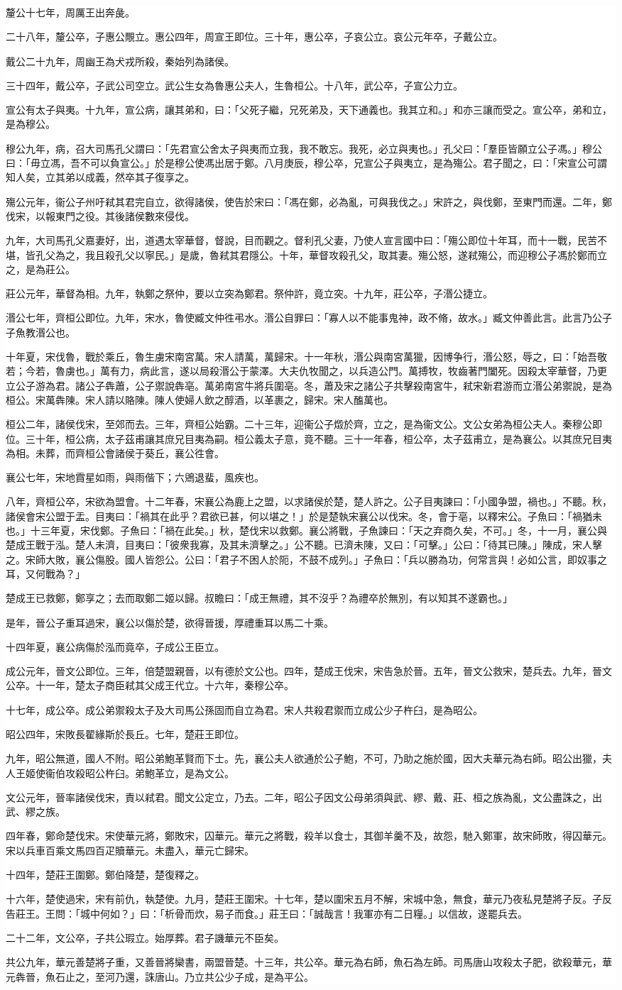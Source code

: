 釐公十七年，周厲王出奔彘。

二十八年，釐公卒，子惠公覸立。惠公四年，周宣王即位。三十年，惠公卒，子哀公立。哀公元年卒，子戴公立。

戴公二十九年，周幽王為犬戎所殺，秦始列為諸侯。

三十四年，戴公卒，子武公司空立。武公生女為魯惠公夫人，生魯桓公。十八年，武公卒，子宣公力立。

宣公有太子與夷。十九年，宣公病，讓其弟和，曰：「父死子繼，兄死弟及，天下通義也。我其立和。」和亦三讓而受之。宣公卒，弟和立，是為穆公。

穆公九年，病，召大司馬孔父謂曰：「先君宣公舍太子與夷而立我，我不敢忘。我死，必立與夷也。」孔父曰：「羣臣皆願立公子馮。」穆公曰：「毋立馮，吾不可以負宣公。」於是穆公使馮出居于鄭。八月庚辰，穆公卒，兄宣公子與夷立，是為殤公。君子聞之，曰：「宋宣公可謂知人矣，立其弟以成義，然卒其子復享之。

殤公元年，衞公子州吁弒其君完自立，欲得諸侯，使告於宋曰：「馮在鄭，必為亂，可與我伐之。」宋許之，與伐鄭，至東門而還。二年，鄭伐宋，以報東門之役。其後諸侯數來侵伐。

九年，大司馬孔父嘉妻好，出，道遇太宰華督，督說，目而觀之。督利孔父妻，乃使人宣言國中曰：「殤公即位十年耳，而十一戰，民苦不堪，皆孔父為之，我且殺孔父以寧民。」是歲，魯弒其君隱公。十年，華督攻殺孔父，取其妻。殤公怒，遂弒殤公，而迎穆公子馮於鄭而立之，是為莊公。

莊公元年，華督為相。九年，執鄭之祭仲，要以立突為鄭君。祭仲許，竟立突。十九年，莊公卒，子湣公捷立。

湣公七年，齊桓公即位。九年，宋水，魯使臧文仲徃弔水。湣公自罪曰：「寡人以不能事鬼神，政不脩，故水。」臧文仲善此言。此言乃公子子魚教湣公也。

十年夏，宋伐魯，戰於乘丘，魯生虜宋南宮萬。宋人請萬，萬歸宋。十一年秋，湣公與南宮萬獵，因博争行，湣公怒，辱之，曰：「始吾敬若；今若，魯虜也。」萬有力，病此言，遂以局殺湣公于蒙澤。大夫仇牧聞之，以兵造公門。萬搏牧，牧齒著門闔死。因殺太宰華督，乃更立公子游為君。諸公子犇蕭，公子禦說犇亳。萬弟南宮牛將兵圍亳。冬，蕭及宋之諸公子共擊殺南宮牛，弒宋新君游而立湣公弟禦說，是為桓公。宋萬犇陳。宋人請以賂陳。陳人使婦人飲之醇酒，以革裹之，歸宋。宋人醢萬也。

桓公二年，諸侯伐宋，至郊而去。三年，齊桓公始霸。二十三年，迎衞公子燬於齊，立之，是為衞文公。文公女弟為桓公夫人。秦穆公即位。三十年，桓公病，太子茲甫讓其庶兄目夷為嗣。桓公義太子意，竟不聽。三十一年春，桓公卒，太子茲甫立，是為襄公。以其庶兄目夷為相。未葬，而齊桓公會諸侯于葵丘，襄公徃會。

襄公七年，宋地霣星如雨，與雨偕下；六鶂退蜚，風疾也。

八年，齊桓公卒，宋欲為盟會。十二年春，宋襄公為鹿上之盟，以求諸侯於楚，楚人許之。公子目夷諫曰：「小國争盟，禍也。」不聽。秋，諸侯會宋公盟于盂。目夷曰：「禍其在此乎？君欲已甚，何以堪之！」於是楚執宋襄公以伐宋。冬，會于亳，以釋宋公。子魚曰：「禍猶未也。」十三年夏，宋伐鄭。子魚曰：「禍在此矣。」秋，楚伐宋以救鄭。襄公將戰，子魚諫曰：「天之弃商久矣，不可。」冬，十一月，襄公與楚成王戰于泓。楚人未濟，目夷曰：「彼衆我寡，及其未濟擊之。」公不聽。已濟未陳，又曰：「可擊。」公曰：「待其已陳。」陳成，宋人擊之。宋師大敗，襄公傷股。國人皆怨公。公曰：「君子不困人於阨，不鼓不成列。」子魚曰：「兵以勝為功，何常言與！必如公言，即奴事之耳，又何戰為？」

楚成王已救鄭，鄭享之；去而取鄭二姬以歸。叔瞻曰：「成王無禮，其不沒乎？為禮卒於無別，有以知其不遂霸也。」

是年，晉公子重耳過宋，襄公以傷於楚，欲得晉援，厚禮重耳以馬二十乘。

十四年夏，襄公病傷於泓而竟卒，子成公王臣立。

成公元年，晉文公即位。三年，倍楚盟親晉，以有德於文公也。四年，楚成王伐宋，宋告急於晉。五年，晉文公救宋，楚兵去。九年，晉文公卒。十一年，楚太子商臣弒其父成王代立。十六年，秦穆公卒。

十七年，成公卒。成公弟禦殺太子及大司馬公孫固而自立為君。宋人共殺君禦而立成公少子杵臼，是為昭公。

昭公四年，宋敗長翟緣斯於長丘。七年，楚莊王即位。

九年，昭公無道，國人不附。昭公弟鮑革賢而下士。先，襄公夫人欲通於公子鮑，不可，乃助之施於國，因大夫華元為右師。昭公出獵，夫人王姬使衞伯攻殺昭公杵臼。弟鮑革立，是為文公。

文公元年，晉率諸侯伐宋，責以弒君。聞文公定立，乃去。二年，昭公子因文公母弟須與武、繆、戴、莊、桓之族為亂，文公盡誅之，出武、繆之族。

四年春，鄭命楚伐宋。宋使華元將，鄭敗宋，囚華元。華元之將戰，殺羊以食士，其御羊羹不及，故怨，馳入鄭軍，故宋師敗，得囚華元。宋以兵車百乘文馬四百疋贖華元。未盡入，華元亡歸宋。

十四年，楚莊王圍鄭。鄭伯降楚，楚復釋之。

十六年，楚使過宋，宋有前仇，執楚使。九月，楚莊王圍宋。十七年，楚以圍宋五月不解，宋城中急，無食，華元乃夜私見楚將子反。子反告莊王。王問：「城中何如？」曰：「析骨而炊，易子而食。」莊王曰：「誠哉言！我軍亦有二日糧。」以信故，遂罷兵去。

二十二年，文公卒，子共公瑕立。始厚葬。君子譏華元不臣矣。

共公九年，華元善楚將子重，又善晉將欒書，兩盟晉楚。十三年，共公卒。華元為右師，魚石為左師。司馬唐山攻殺太子肥，欲殺華元，華元犇晉，魚石止之，至河乃還，誅唐山。乃立共公少子成，是為平公。
